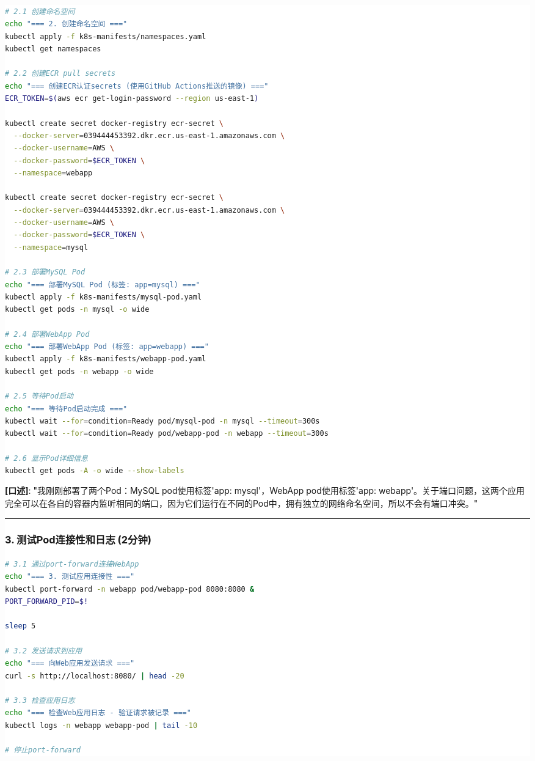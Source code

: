 ```bash
# 2.1 创建命名空间
echo "=== 2. 创建命名空间 ==="
kubectl apply -f k8s-manifests/namespaces.yaml
kubectl get namespaces

# 2.2 创建ECR pull secrets
echo "=== 创建ECR认证secrets (使用GitHub Actions推送的镜像) ==="
ECR_TOKEN=$(aws ecr get-login-password --region us-east-1)

kubectl create secret docker-registry ecr-secret \
  --docker-server=039444453392.dkr.ecr.us-east-1.amazonaws.com \
  --docker-username=AWS \
  --docker-password=$ECR_TOKEN \
  --namespace=webapp

kubectl create secret docker-registry ecr-secret \
  --docker-server=039444453392.dkr.ecr.us-east-1.amazonaws.com \
  --docker-username=AWS \
  --docker-password=$ECR_TOKEN \
  --namespace=mysql

# 2.3 部署MySQL Pod
echo "=== 部署MySQL Pod (标签: app=mysql) ==="
kubectl apply -f k8s-manifests/mysql-pod.yaml
kubectl get pods -n mysql -o wide

# 2.4 部署WebApp Pod  
echo "=== 部署WebApp Pod (标签: app=webapp) ==="
kubectl apply -f k8s-manifests/webapp-pod.yaml
kubectl get pods -n webapp -o wide

# 2.5 等待Pod启动
echo "=== 等待Pod启动完成 ==="
kubectl wait --for=condition=Ready pod/mysql-pod -n mysql --timeout=300s
kubectl wait --for=condition=Ready pod/webapp-pod -n webapp --timeout=300s

# 2.6 显示Pod详细信息
kubectl get pods -A -o wide --show-labels
```

**[口述]**: "我刚刚部署了两个Pod：MySQL pod使用标签'app: mysql'，WebApp pod使用标签'app: webapp'。关于端口问题，这两个应用完全可以在各自的容器内监听相同的端口，因为它们运行在不同的Pod中，拥有独立的网络命名空间，所以不会有端口冲突。"

---

### 3. 测试Pod连接性和日志 (2分钟)

```bash
# 3.1 通过port-forward连接WebApp
echo "=== 3. 测试应用连接性 ==="
kubectl port-forward -n webapp pod/webapp-pod 8080:8080 &
PORT_FORWARD_PID=$!

sleep 5

# 3.2 发送请求到应用
echo "=== 向Web应用发送请求 ==="
curl -s http://localhost:8080/ | head -20

# 3.3 检查应用日志
echo "=== 检查Web应用日志 - 验证请求被记录 ==="
kubectl logs -n webapp webapp-pod | tail -10

# 停止port-forward
```